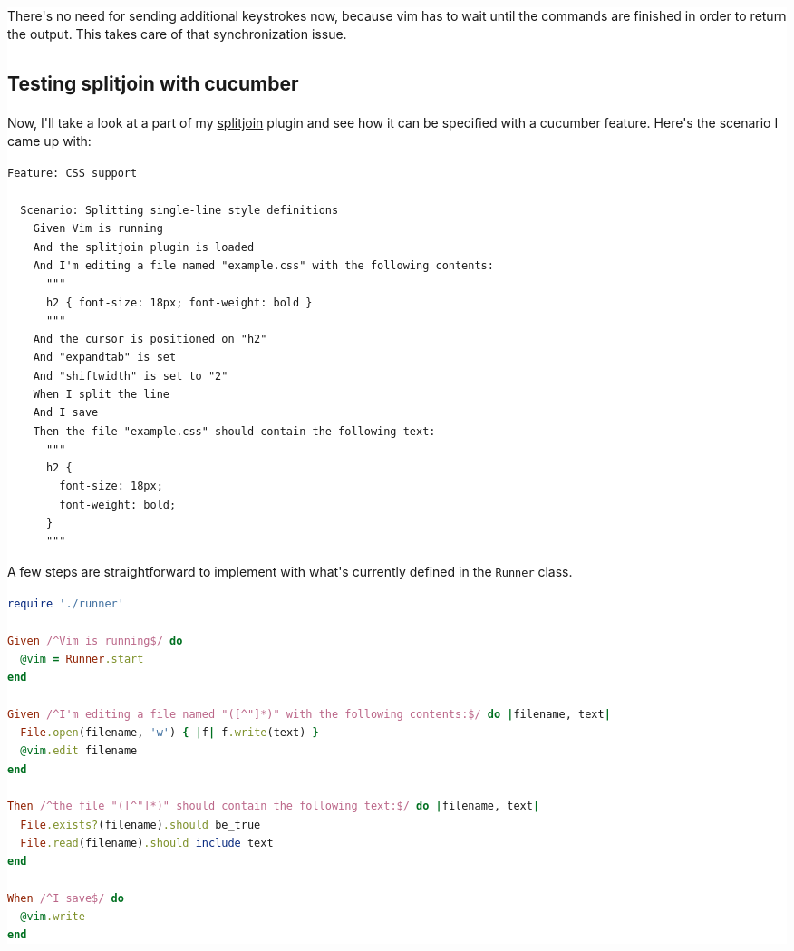 There's no need for sending additional keystrokes now, because vim has to wait
until the commands are finished in order to return the output. This takes care
of that synchronization issue.

## Testing splitjoin with cucumber

Now, I'll take a look at a part of my
[splitjoin](https://github.com/AndrewRadev/splitjoin.vim) plugin and see how it
can be specified with a cucumber feature. Here's the scenario I came up with:

``` cucumber features/css_support.feature
Feature: CSS support

  Scenario: Splitting single-line style definitions
    Given Vim is running
    And the splitjoin plugin is loaded
    And I'm editing a file named "example.css" with the following contents:
      """
      h2 { font-size: 18px; font-weight: bold }
      """
    And the cursor is positioned on "h2"
    And "expandtab" is set
    And "shiftwidth" is set to "2"
    When I split the line
    And I save
    Then the file "example.css" should contain the following text:
      """
      h2 {
        font-size: 18px;
        font-weight: bold;
      }
      """
```

A few steps are straightforward to implement with what's currently defined in
the `Runner` class.

``` ruby features/step_definitions/vim_steps.rb
require './runner'

Given /^Vim is running$/ do
  @vim = Runner.start
end

Given /^I'm editing a file named "([^"]*)" with the following contents:$/ do |filename, text|
  File.open(filename, 'w') { |f| f.write(text) }
  @vim.edit filename
end

Then /^the file "([^"]*)" should contain the following text:$/ do |filename, text|
  File.exists?(filename).should be_true
  File.read(filename).should include text
end

When /^I save$/ do
  @vim.write
end
```
